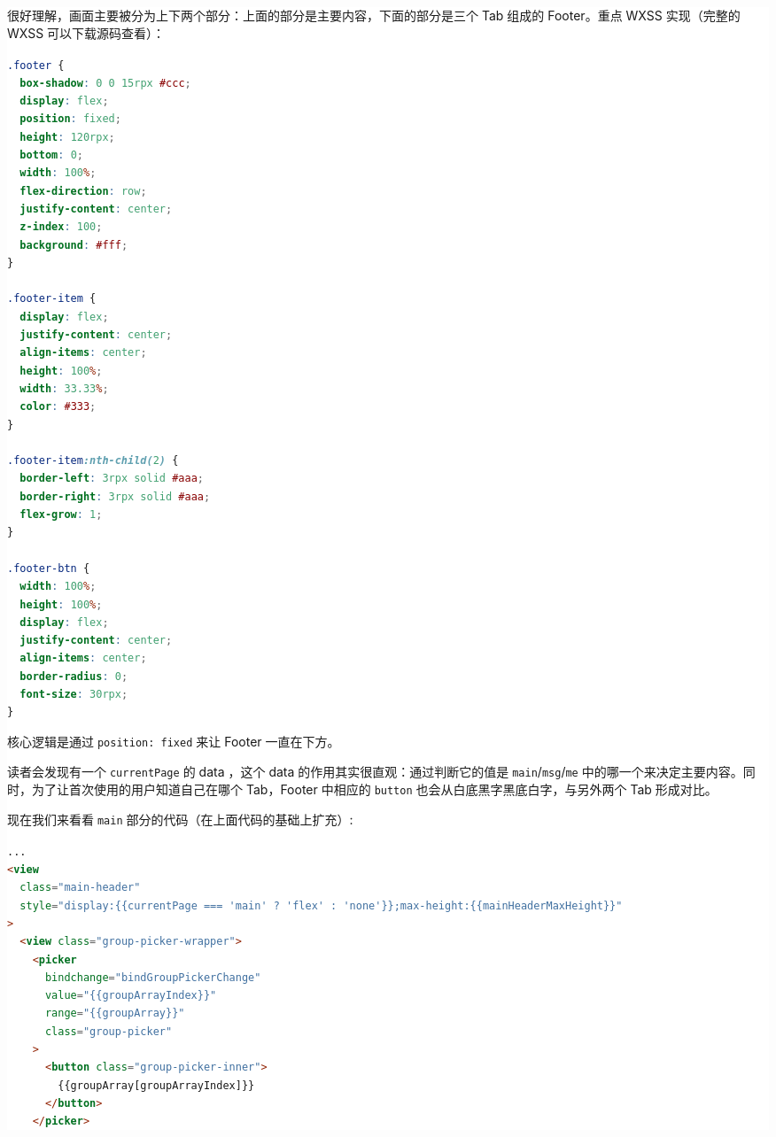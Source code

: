 很好理解，画面主要被分为上下两个部分：上面的部分是主要内容，下面的部分是三个 Tab 组成的 Footer。重点 WXSS 实现（完整的 WXSS 可以下载源码查看）：

```css
.footer {
  box-shadow: 0 0 15rpx #ccc;
  display: flex;
  position: fixed;
  height: 120rpx;
  bottom: 0;
  width: 100%;
  flex-direction: row;
  justify-content: center;
  z-index: 100;
  background: #fff;
}

.footer-item {
  display: flex;
  justify-content: center;
  align-items: center;
  height: 100%;
  width: 33.33%;
  color: #333;
}

.footer-item:nth-child(2) {
  border-left: 3rpx solid #aaa;
  border-right: 3rpx solid #aaa;
  flex-grow: 1;
}

.footer-btn {
  width: 100%;
  height: 100%;
  display: flex;
  justify-content: center;
  align-items: center;
  border-radius: 0;
  font-size: 30rpx;
}
```

核心逻辑是通过 `position: fixed` 来让 Footer 一直在下方。

读者会发现有一个 `currentPage` 的 data ，这个 data 的作用其实很直观：通过判断它的值是 `main`/`msg`/`me` 中的哪一个来决定主要内容。同时，为了让首次使用的用户知道自己在哪个 Tab，Footer 中相应的 `button` 也会从白底黑字黑底白字，与另外两个 Tab 形成对比。

现在我们来看看 `main` 部分的代码（在上面代码的基础上扩充）:

```html
...
<view
  class="main-header"
  style="display:{{currentPage === 'main' ? 'flex' : 'none'}};max-height:{{mainHeaderMaxHeight}}"
>
  <view class="group-picker-wrapper">
    <picker
      bindchange="bindGroupPickerChange"
      value="{{groupArrayIndex}}"
      range="{{groupArray}}"
      class="group-picker"
    >
      <button class="group-picker-inner">
        {{groupArray[groupArrayIndex]}}
      </button>
    </picker>
```